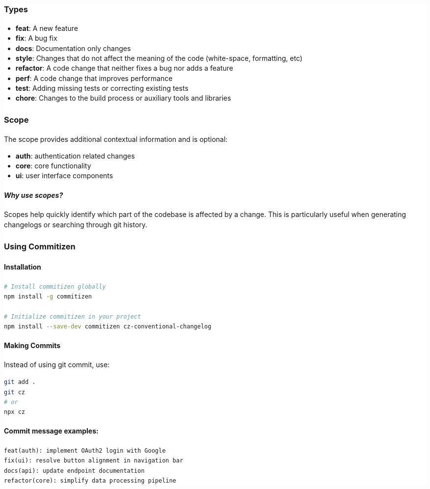 ### Types

- **feat**: A new feature
- **fix**: A bug fix
- **docs**: Documentation only changes
- **style**: Changes that do not affect the meaning of the code (white-space, formatting, etc)
- **refactor**: A code change that neither fixes a bug nor adds a feature
- **perf**: A code change that improves performance
- **test**: Adding missing tests or correcting existing tests
- **chore**: Changes to the build process or auxiliary tools and libraries

### Scope

The scope provides additional contextual information and is optional:

- **auth**: authentication related changes
- **core**: core functionality
- **ui**: user interface components

#### _Why use scopes?_

Scopes help quickly identify which part of the codebase is affected by a change. This is particularly useful when generating changelogs or searching through git history.

### Using Commitizen

#### Installation

```bash
# Install commitizen globally
npm install -g commitizen

# Initialize commitizen in your project
npm install --save-dev commitizen cz-conventional-changelog
```

#### Making Commits

Instead of using git commit, use:

```bash
git add .
git cz
# or
npx cz
```

#### Commit message examples:

```
feat(auth): implement OAuth2 login with Google
fix(ui): resolve button alignment in navigation bar
docs(api): update endpoint documentation
refactor(core): simplify data processing pipeline
```
